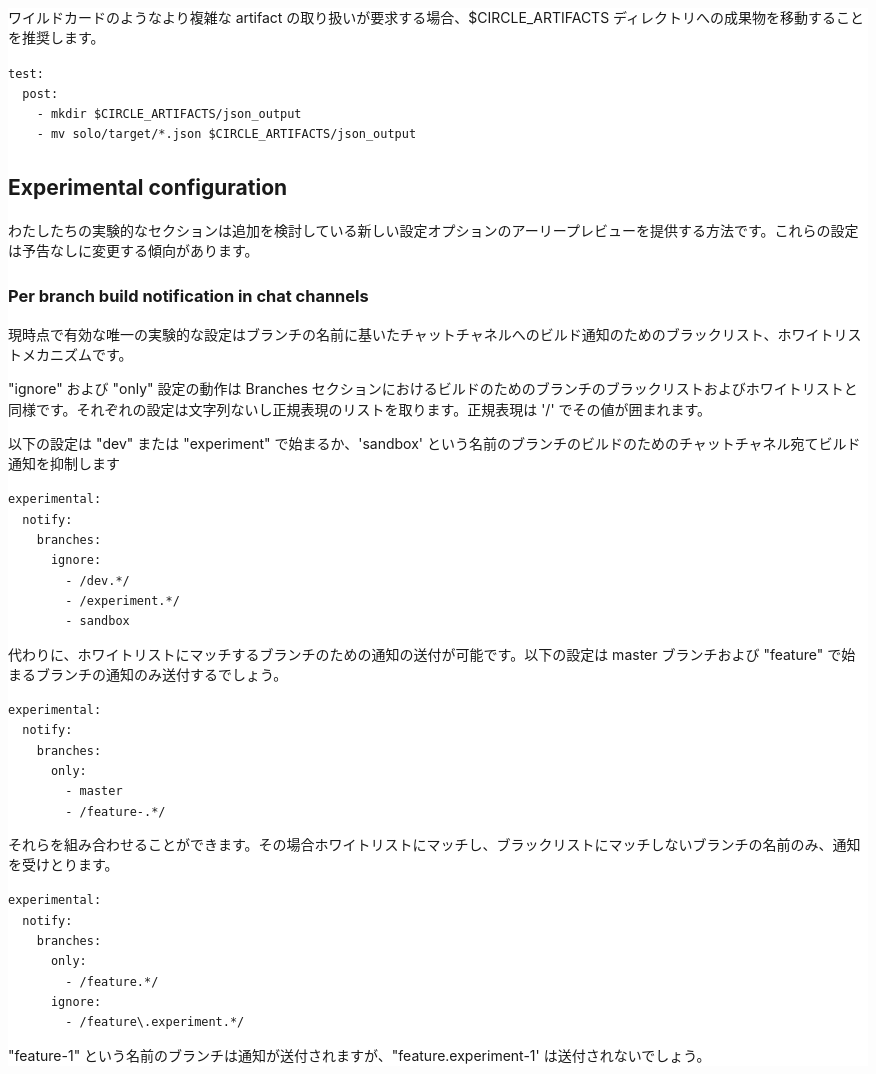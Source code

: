 ワイルドカードのようなより複雑な artifact の取り扱いが要求する場合、$CIRCLE_ARTIFACTS ディレクトリへの成果物を移動することを推奨します。

```
test:
  post:
    - mkdir $CIRCLE_ARTIFACTS/json_output
    - mv solo/target/*.json $CIRCLE_ARTIFACTS/json_output
```

## Experimental configuration

わたしたちの実験的なセクションは追加を検討している新しい設定オプションのアーリープレビューを提供する方法です。これらの設定は予告なしに変更する傾向があります。

### Per branch build notification in chat channels

現時点で有効な唯一の実験的な設定はブランチの名前に基いたチャットチャネルへのビルド通知のためのブラックリスト、ホワイトリストメカニズムです。

"ignore" および "only" 設定の動作は Branches セクションにおけるビルドのためのブランチのブラックリストおよびホワイトリストと同様です。それぞれの設定は文字列ないし正規表現のリストを取ります。正規表現は '/' でその値が囲まれます。

以下の設定は "dev" または "experiment" で始まるか、'sandbox' という名前のブランチのビルドのためのチャットチャネル宛てビルド通知を抑制します

```
experimental:
  notify:
    branches:
      ignore:
        - /dev.*/
        - /experiment.*/
        - sandbox
```

代わりに、ホワイトリストにマッチするブランチのための通知の送付が可能です。以下の設定は master ブランチおよび "feature" で始まるブランチの通知のみ送付するでしょう。

```
experimental:
  notify:
    branches:
      only:
        - master
        - /feature-.*/
```

それらを組み合わせることができます。その場合ホワイトリストにマッチし、ブラックリストにマッチしないブランチの名前のみ、通知を受けとります。

```
experimental:
  notify:
    branches:
      only:
        - /feature.*/
      ignore:
        - /feature\.experiment.*/
```

"feature-1" という名前のブランチは通知が送付されますが、"feature.experiment-1' は送付されないでしょう。
